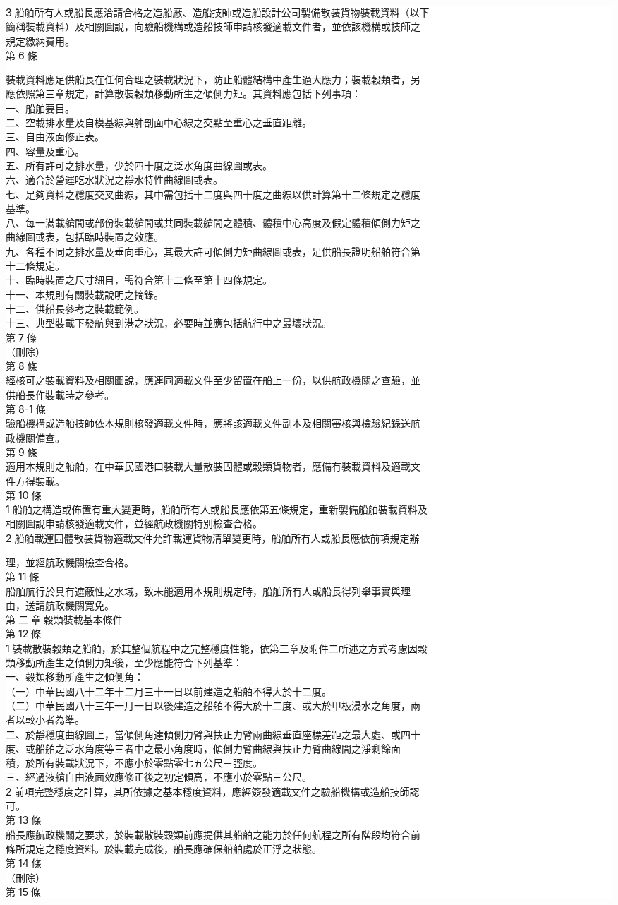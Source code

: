 3 船舶所有人或船長應洽請合格之造船廠、造船技師或造船設計公司製備散裝貨物裝載資料（以下  
簡稱裝載資料）及相關圖說，向驗船機構或造船技師申請核發適載文件者，並依該機構或技師之  
規定繳納費用。  
第 6 條  


裝載資料應足供船長在任何合理之裝載狀況下，防止船體結構中產生過大應力；裝載穀類者，另  
應依照第三章規定，計算散裝穀類移動所生之傾側力矩。其資料應包括下列事項：  
一、船舶要目。  
二、空載排水量及自模基線與舯剖面中心線之交點至重心之垂直距離。  
三、自由液面修正表。  
四、容量及重心。  
五、所有許可之排水量，少於四十度之泛水角度曲線圖或表。  
六、適合於營運吃水狀況之靜水特性曲線圖或表。  
七、足夠資料之穩度交叉曲線，其中需包括十二度與四十度之曲線以供計算第十二條規定之穩度  
基準。  
八、每一滿載艙間或部份裝載艙間或共同裝載艙間之體積、體積中心高度及假定體積傾側力矩之  
曲線圖或表，包括臨時裝置之效應。  
九、各種不同之排水量及垂向重心，其最大許可傾側力矩曲線圖或表，足供船長證明船舶符合第  
十二條規定。  
十、臨時裝置之尺寸細目，需符合第十二條至第十四條規定。  
十一、本規則有關裝載說明之摘錄。  
十二、供船長參考之裝載範例。  
十三、典型裝載下發航與到港之狀況，必要時並應包括航行中之最壞狀況。  
第 7 條  
（刪除）  
第 8 條  
經核可之裝載資料及相關圖說，應連同適載文件至少留置在船上一份，以供航政機關之查驗，並  
供船長作裝載時之參考。  
第 8-1 條  
驗船機構或造船技師依本規則核發適載文件時，應將該適載文件副本及相關審核與檢驗紀錄送航  
政機關備查。  
第 9 條  
適用本規則之船舶，在中華民國港口裝載大量散裝固體或穀類貨物者，應備有裝載資料及適載文  
件方得裝載。  
第 10 條  
1 船舶之構造或佈置有重大變更時，船舶所有人或船長應依第五條規定，重新製備船舶裝載資料及  
相關圖說申請核發適載文件，並經航政機關特別檢查合格。  
2 船舶載運固體散裝貨物適載文件允許載運貨物清單變更時，船舶所有人或船長應依前項規定辦  


理，並經航政機關檢查合格。  
第 11 條  
船舶航行於具有遮蔽性之水域，致未能適用本規則規定時，船舶所有人或船長得列舉事實與理  
由，送請航政機關寬免。  
第 二 章 穀類裝載基本條件  
第 12 條  
1 裝載散裝穀類之船舶，於其整個航程中之完整穩度性能，依第三章及附件二所述之方式考慮因穀  
類移動所產生之傾側力矩後，至少應能符合下列基準：  
一、穀類移動所產生之傾側角：  
（一）中華民國八十二年十二月三十一日以前建造之船舶不得大於十二度。  
（二）中華民國八十三年一月一日以後建造之船舶不得大於十二度、或大於甲板浸水之角度，兩  
者以較小者為準。  
二、於靜穩度曲線圖上，當傾側角達傾側力臂與扶正力臂兩曲線垂直座標差距之最大處、或四十  
度、或船舶之泛水角度等三者中之最小角度時，傾側力臂曲線與扶正力臂曲線間之淨剩餘面  
積，於所有裝載狀況下，不應小於零點零七五公尺－弳度。  
三、經過液艙自由液面效應修正後之初定傾高，不應小於零點三公尺。  
2 前項完整穩度之計算，其所依據之基本穩度資料，應經簽發適載文件之驗船機構或造船技師認  
可。  
第 13 條  
船長應航政機關之要求，於裝載散裝穀類前應提供其船舶之能力於任何航程之所有階段均符合前  
條所規定之穩度資料。於裝載完成後，船長應確保船舶處於正浮之狀態。  
第 14 條  
（刪除）  
第 15 條  